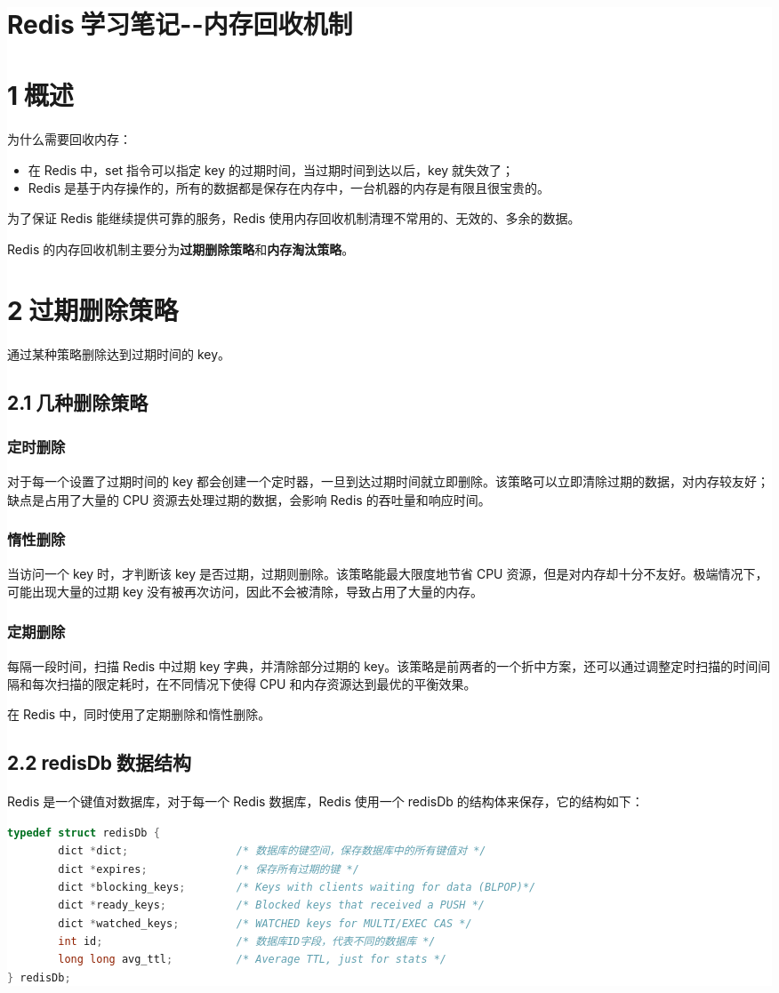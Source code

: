 Redis 学习笔记--内存回收机制
====================
# 1 概述

为什么需要回收内存：

- 在 Redis 中，set 指令可以指定 key 的过期时间，当过期时间到达以后，key 就失效了；
- Redis 是基于内存操作的，所有的数据都是保存在内存中，一台机器的内存是有限且很宝贵的。

为了保证 Redis 能继续提供可靠的服务，Redis 使用内存回收机制清理不常用的、无效的、多余的数据。

Redis 的内存回收机制主要分为**过期删除策略**和**内存淘汰策略**。

# 2 过期删除策略

通过某种策略删除达到过期时间的 key。

## 2.1 几种删除策略

### 定时删除

对于每一个设置了过期时间的 key 都会创建一个定时器，一旦到达过期时间就立即删除。该策略可以立即清除过期的数据，对内存较友好；缺点是占用了大量的 CPU 资源去处理过期的数据，会影响 Redis 的吞吐量和响应时间。

### 惰性删除

当访问一个 key 时，才判断该 key 是否过期，过期则删除。该策略能最大限度地节省 CPU 资源，但是对内存却十分不友好。极端情况下，可能出现大量的过期 key 没有被再次访问，因此不会被清除，导致占用了大量的内存。

### 定期删除

每隔一段时间，扫描 Redis 中过期 key 字典，并清除部分过期的 key。该策略是前两者的一个折中方案，还可以通过调整定时扫描的时间间隔和每次扫描的限定耗时，在不同情况下使得 CPU 和内存资源达到最优的平衡效果。

在 Redis 中，同时使用了定期删除和惰性删除。

## 2.2 redisDb 数据结构

Redis 是一个键值对数据库，对于每一个 Redis 数据库，Redis 使用一个 redisDb 的结构体来保存，它的结构如下：

```c++
typedef struct redisDb {
        dict *dict;                 /* 数据库的键空间，保存数据库中的所有键值对 */
        dict *expires;              /* 保存所有过期的键 */
        dict *blocking_keys;        /* Keys with clients waiting for data (BLPOP)*/
        dict *ready_keys;           /* Blocked keys that received a PUSH */
        dict *watched_keys;         /* WATCHED keys for MULTI/EXEC CAS */
        int id;                     /* 数据库ID字段，代表不同的数据库 */
        long long avg_ttl;          /* Average TTL, just for stats */
} redisDb;
```
